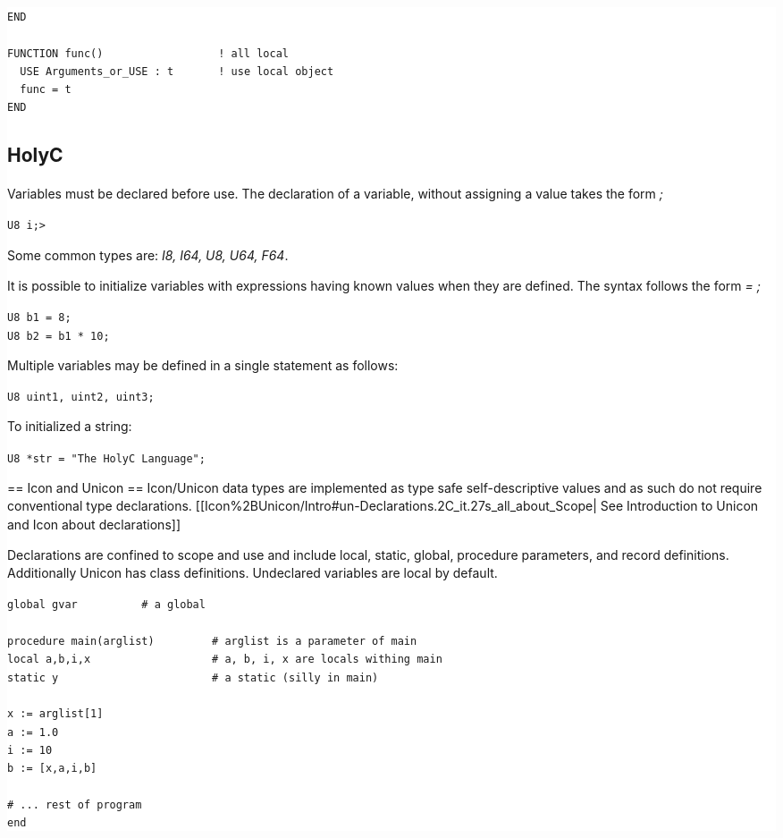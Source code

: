 ```HicEst
END

FUNCTION func()                  ! all local
  USE Arguments_or_USE : t       ! use local object
  func = t
END
```



## HolyC

Variables must be declared before use. The declaration of a variable, without assigning a value takes the form <i><typename> <variablename>;</i>

```holyc
U8 i;>
```


Some common types are: <i>I8, I64, U8, U64, F64</i>.

It is possible to initialize variables with expressions having known values when they are defined.
The syntax follows the form <i><typename> <variablename> = <initializing expression>;</i>

```holyc
U8 b1 = 8;
U8 b2 = b1 * 10;
```


Multiple variables may be defined in a single statement as follows:

```holyc
U8 uint1, uint2, uint3;
```


To initialized a string:

```holyc
U8 *str = "The HolyC Language";
```


== Icon and Unicon ==
Icon/Unicon data types are implemented as type safe self-descriptive values and as such do not require conventional type declarations.  [[Icon%2BUnicon/Intro#un-Declarations.2C_it.27s_all_about_Scope| See Introduction to Unicon and Icon about declarations]]

Declarations are confined to scope and use and include local, static, global, procedure parameters, and record definitions.  Additionally Unicon has class definitions. Undeclared variables are local by default.

```Icon
global gvar          # a global

procedure main(arglist)         # arglist is a parameter of main
local a,b,i,x                   # a, b, i, x are locals withing main
static y                        # a static (silly in main)

x := arglist[1]
a := 1.0
i := 10
b := [x,a,i,b]

# ... rest of program
end
```
